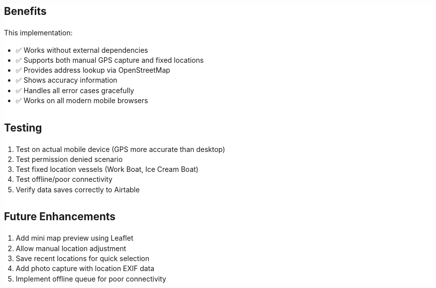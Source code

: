 ## Benefits

This implementation:
- ✅ Works without external dependencies
- ✅ Supports both manual GPS capture and fixed locations
- ✅ Provides address lookup via OpenStreetMap
- ✅ Shows accuracy information
- ✅ Handles all error cases gracefully
- ✅ Works on all modern mobile browsers

## Testing

1. Test on actual mobile device (GPS more accurate than desktop)
2. Test permission denied scenario
3. Test fixed location vessels (Work Boat, Ice Cream Boat)
4. Test offline/poor connectivity
5. Verify data saves correctly to Airtable

## Future Enhancements

1. Add mini map preview using Leaflet
2. Allow manual location adjustment
3. Save recent locations for quick selection
4. Add photo capture with location EXIF data
5. Implement offline queue for poor connectivity
